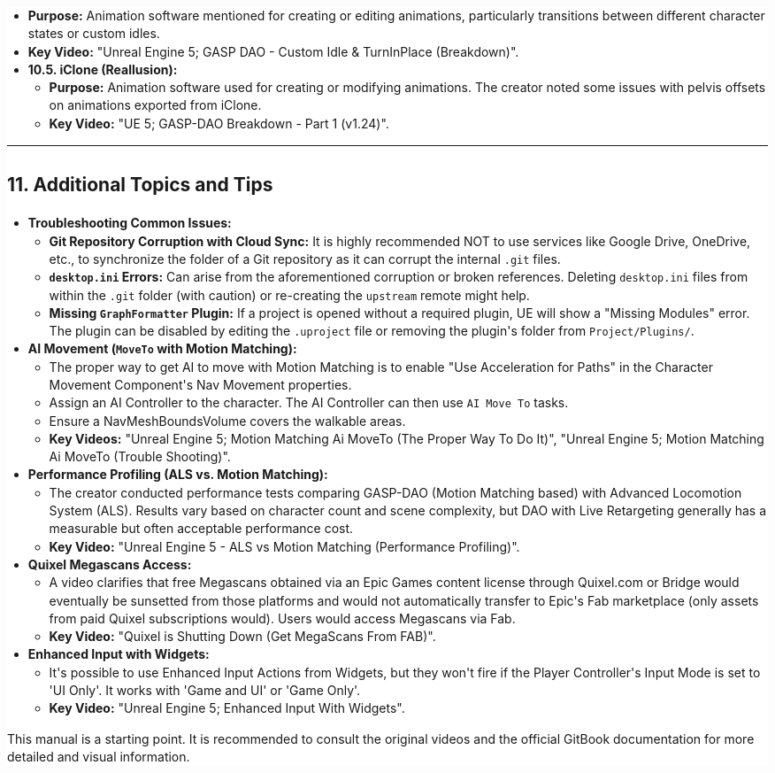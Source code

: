   - **Purpose:** Animation software mentioned for creating or editing animations, particularly transitions between different character states or custom idles.
  - **Key Video:** "Unreal Engine 5; GASP DAO - Custom Idle & TurnInPlace (Breakdown)".
- **10.5. iClone (Reallusion):**
  - **Purpose:** Animation software used for creating or modifying animations. The creator noted some issues with pelvis offsets on animations exported from iClone.
  - **Key Video:** "UE 5; GASP-DAO Breakdown - Part 1 (v1.24)".

---

## 11. Additional Topics and Tips

- **Troubleshooting Common Issues:**
  - **Git Repository Corruption with Cloud Sync:** It is highly recommended NOT to use services like Google Drive, OneDrive, etc., to synchronize the folder of a Git repository as it can corrupt the internal `.git` files.
  - **`desktop.ini` Errors:** Can arise from the aforementioned corruption or broken references. Deleting `desktop.ini` files from within the `.git` folder (with caution) or re-creating the `upstream` remote might help.
  - **Missing `GraphFormatter` Plugin:** If a project is opened without a required plugin, UE will show a "Missing Modules" error. The plugin can be disabled by editing the `.uproject` file or removing the plugin's folder from `Project/Plugins/`.
- **AI Movement (`MoveTo` with Motion Matching):**
  - The proper way to get AI to move with Motion Matching is to enable "Use Acceleration for Paths" in the Character Movement Component's Nav Movement properties.
  - Assign an AI Controller to the character. The AI Controller can then use `AI Move To` tasks.
  - Ensure a NavMeshBoundsVolume covers the walkable areas.
  - **Key Videos:** "Unreal Engine 5; Motion Matching Ai MoveTo (The Proper Way To Do It)", "Unreal Engine 5; Motion Matching Ai MoveTo (Trouble Shooting)".
- **Performance Profiling (ALS vs. Motion Matching):**
  - The creator conducted performance tests comparing GASP-DAO (Motion Matching based) with Advanced Locomotion System (ALS). Results vary based on character count and scene complexity, but DAO with Live Retargeting generally has a measurable but often acceptable performance cost.
  - **Key Video:** "Unreal Engine 5 - ALS vs Motion Matching (Performance Profiling)".
- **Quixel Megascans Access:**
  - A video clarifies that free Megascans obtained via an Epic Games content license through Quixel.com or Bridge would eventually be sunsetted from those platforms and would not automatically transfer to Epic's Fab marketplace (only assets from paid Quixel subscriptions would). Users would access Megascans via Fab.
  - **Key Video:** "Quixel is Shutting Down (Get MegaScans From FAB)".
- **Enhanced Input with Widgets:**
  - It's possible to use Enhanced Input Actions from Widgets, but they won't fire if the Player Controller's Input Mode is set to 'UI Only'. It works with 'Game and UI' or 'Game Only'.
  - **Key Video:** "Unreal Engine 5; Enhanced Input With Widgets".

This manual is a starting point. It is recommended to consult the original videos and the official GitBook documentation for more detailed and visual information.
